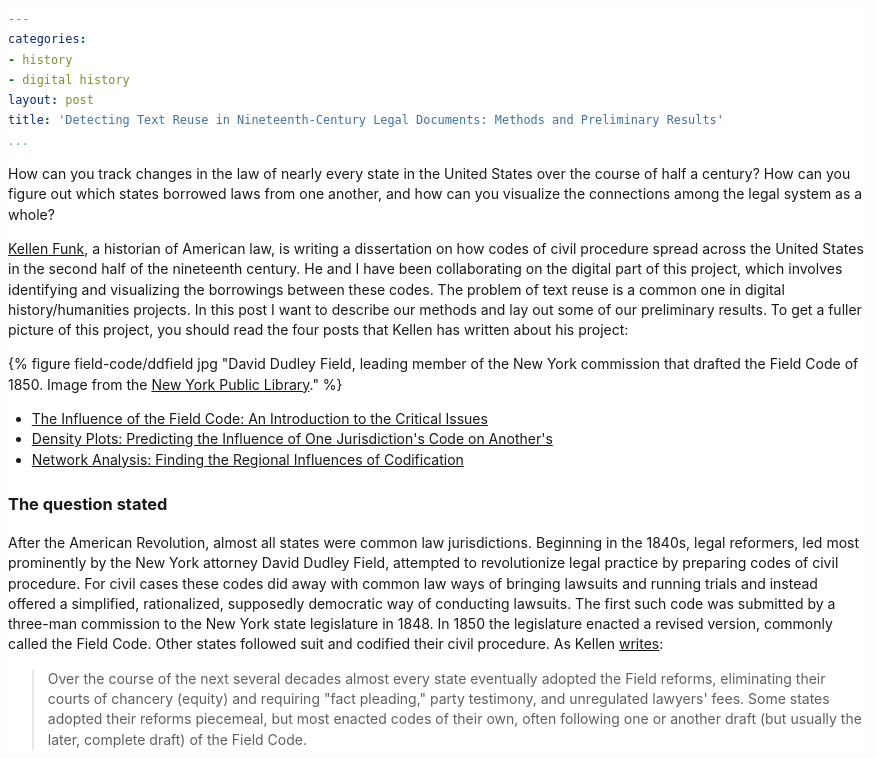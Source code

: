 ```yaml
---
categories:
- history
- digital history
layout: post
title: 'Detecting Text Reuse in Nineteenth-Century Legal Documents: Methods and Preliminary Results'
...
```


How can you track changes in the law of nearly every state in the United States over the course of half a century? How can you figure out which states borrowed laws from one another, and how can you visualize the connections among the legal system as a whole?

[Kellen Funk](http://kellenfunk.org/), a historian of American law, is writing a dissertation on how codes of civil procedure spread across the United States in the second half of the nineteenth century. He and I have been collaborating on the digital part of this project, which involves identifying and visualizing the borrowings between these codes. The problem of text reuse is a common one in digital history/humanities projects. In this post I want to describe our methods and lay out some of our preliminary results. To get a fuller picture of this project, you should read the four posts that Kellen has written about his project:

<div class="rightfig">

{% figure field-code/ddfield jpg "David Dudley Field, leading member of the New York commission that drafted the Field Code of 1850. Image from the [New York Public Library](http://digitalcollections.nypl.org/items/510d47df-a7c9-a3d9-e040-e00a18064a99)." %}

</div>

-   [The Influence of the Field Code: An Introduction to the Critical Issues](http://kellenfunk.org/field-code/the-influence-of-the-field-code-an-introduction/)
-   [Density Plots: Predicting the Influence of One Jurisdiction's Code on Another's](http://kellenfunk.org/field-code/density-plots/)
-   [Network Analysis: Finding the Regional Influences of Codification](http://kellenfunk.org/field-code/network-analysis/)

### The question stated

After the American Revolution, almost all states were common law jurisdictions. Beginning in the 1840s, legal reformers, led most prominently by the New York attorney David Dudley Field, attempted to revolutionize legal practice by preparing codes of civil procedure. For civil cases these codes did away with common law ways of bringing lawsuits and running trials and instead offered a simplified, rationalized, supposedly democratic way of conducting lawsuits. The first such code was submitted by a three-man commission to the New York state legislature in 1848. In 1850 the legislature enacted a revised version, commonly called the Field Code. Other states followed suit and codified their civil procedure. As Kellen [writes](http://kellenfunk.org/field-code/the-influence-of-the-field-code-an-introduction/):

> Over the course of the next several decades almost every state eventually adopted the Field reforms, eliminating their courts of chancery (equity) and requiring "fact pleading," party testimony, and unregulated lawyers' fees. Some states adopted their reforms piecemeal, but most enacted codes of their own, often following one or another draft (but usually the later, complete draft) of the Field Code.
